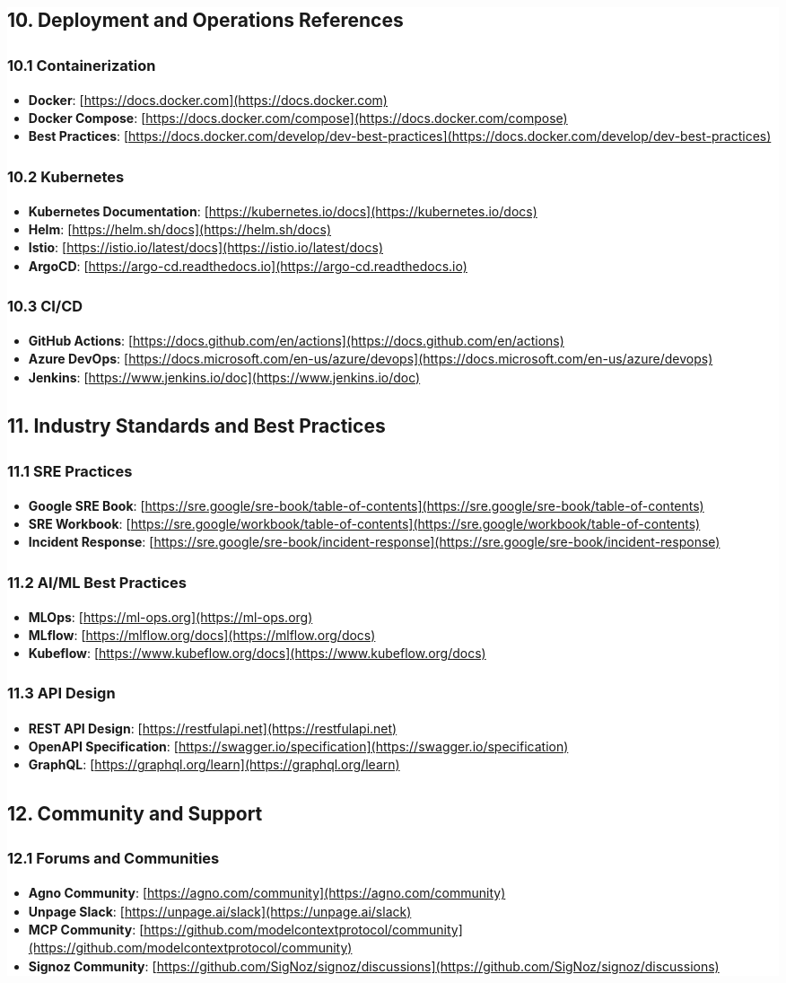 ## 10. Deployment and Operations References

### 10.1 Containerization
- **Docker**: [https://docs.docker.com](https://docs.docker.com)
- **Docker Compose**: [https://docs.docker.com/compose](https://docs.docker.com/compose)
- **Best Practices**: [https://docs.docker.com/develop/dev-best-practices](https://docs.docker.com/develop/dev-best-practices)

### 10.2 Kubernetes
- **Kubernetes Documentation**: [https://kubernetes.io/docs](https://kubernetes.io/docs)
- **Helm**: [https://helm.sh/docs](https://helm.sh/docs)
- **Istio**: [https://istio.io/latest/docs](https://istio.io/latest/docs)
- **ArgoCD**: [https://argo-cd.readthedocs.io](https://argo-cd.readthedocs.io)

### 10.3 CI/CD
- **GitHub Actions**: [https://docs.github.com/en/actions](https://docs.github.com/en/actions)
- **Azure DevOps**: [https://docs.microsoft.com/en-us/azure/devops](https://docs.microsoft.com/en-us/azure/devops)
- **Jenkins**: [https://www.jenkins.io/doc](https://www.jenkins.io/doc)

## 11. Industry Standards and Best Practices

### 11.1 SRE Practices
- **Google SRE Book**: [https://sre.google/sre-book/table-of-contents](https://sre.google/sre-book/table-of-contents)
- **SRE Workbook**: [https://sre.google/workbook/table-of-contents](https://sre.google/workbook/table-of-contents)
- **Incident Response**: [https://sre.google/sre-book/incident-response](https://sre.google/sre-book/incident-response)

### 11.2 AI/ML Best Practices
- **MLOps**: [https://ml-ops.org](https://ml-ops.org)
- **MLflow**: [https://mlflow.org/docs](https://mlflow.org/docs)
- **Kubeflow**: [https://www.kubeflow.org/docs](https://www.kubeflow.org/docs)

### 11.3 API Design
- **REST API Design**: [https://restfulapi.net](https://restfulapi.net)
- **OpenAPI Specification**: [https://swagger.io/specification](https://swagger.io/specification)
- **GraphQL**: [https://graphql.org/learn](https://graphql.org/learn)

## 12. Community and Support

### 12.1 Forums and Communities
- **Agno Community**: [https://agno.com/community](https://agno.com/community)
- **Unpage Slack**: [https://unpage.ai/slack](https://unpage.ai/slack)
- **MCP Community**: [https://github.com/modelcontextprotocol/community](https://github.com/modelcontextprotocol/community)
- **Signoz Community**: [https://github.com/SigNoz/signoz/discussions](https://github.com/SigNoz/signoz/discussions)
